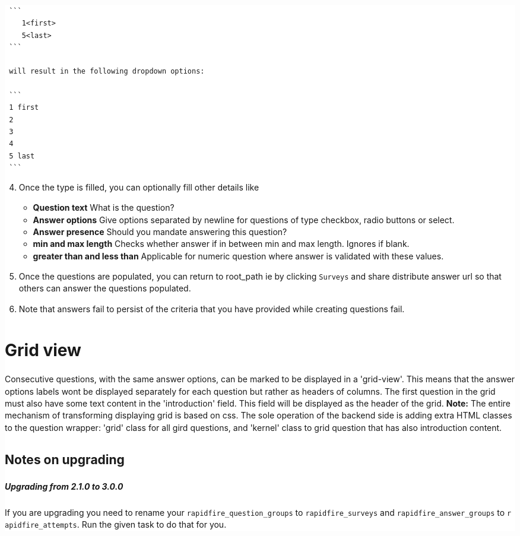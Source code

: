      ```
        1<first>
        5<last>
     ```

     will result in the following dropdown options:

     ```
     1 first
     2
     3
     4
     5 last
     ```

4. Once the type is filled, you can optionally fill other details like
   - **Question text** What is the question?
   - **Answer options** Give options separated by newline for questions of type
     checkbox, radio buttons or select.
   - **Answer presence** Should you mandate answering this question?
   - **min and max length** Checks whether answer if in between min and max length.
     Ignores if blank.
   - **greater than and less than** Applicable for numeric question where answer
     is validated with these values.

5. Once the questions are populated, you can return to root_path ie by clicking
   `Surveys` and share distribute answer url so that others can answer
   the questions populated.
6. Note that answers fail to persist of the criteria that you have provided while
   creating questions fail.

# Grid view
Consecutive questions, with the same answer options, can be marked to be displayed in a 'grid-view'.
This means that the answer options labels wont be displayed separately for each question but rather as headers
of columns. The first question in the grid must also have some text content in the 'introduction' field.
This field will be displayed as the header of the grid.
**Note:** The entire mechanism of transforming displaying grid is based on css. The sole operation of the backend
side is adding extra HTML classes to the question wrapper: 'grid' class for all gird questions, and 'kernel'
class to grid question that has also introduction content.


## Notes on upgrading

##### Upgrading from 2.1.0 to 3.0.0

If you are upgrading you need to rename your `rapidfire_question_groups` to `rapidfire_surveys` and `rapidfire_answer_groups` to `rapidfire_attempts`. Run the given task to do that for you.

